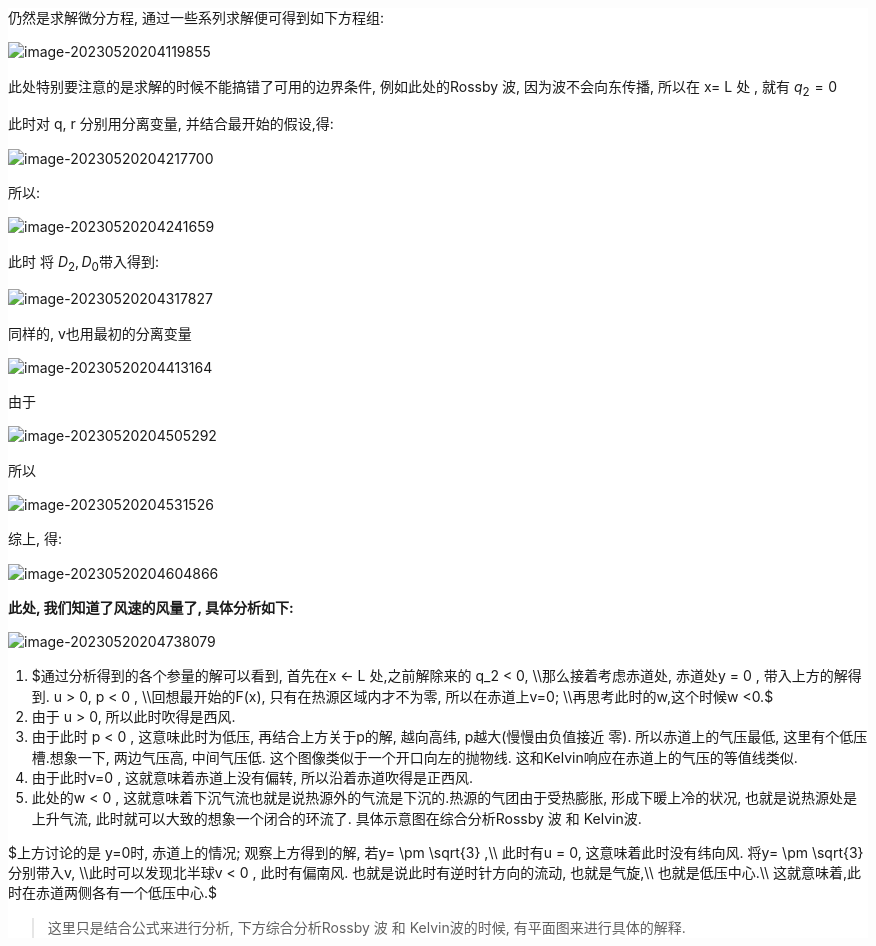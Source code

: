 

仍然是求解微分方程, 通过一些系列求解便可得到如下方程组:

![image-20230520204119855](https://raw.githubusercontent.com/QDGSCLOUD/BJYH_picture/main/img/image-20230520204119855.png)



此处特别要注意的是求解的时候不能搞错了可用的边界条件,  例如此处的Rossby 波, 因为波不会向东传播, 所以在 x= L  处 , 就有  $q_2 = 0$

此时对 q, r 分别用分离变量, 并结合最开始的假设,得:

![image-20230520204217700](https://raw.githubusercontent.com/QDGSCLOUD/BJYH_picture/main/img/image-20230520204217700.png)

所以:

![image-20230520204241659](https://raw.githubusercontent.com/QDGSCLOUD/BJYH_picture/main/img/image-20230520204241659.png)

此时 将 $D_2, D_0$带入得到:

![image-20230520204317827](https://raw.githubusercontent.com/QDGSCLOUD/BJYH_picture/main/img/image-20230520204317827.png)

同样的, v也用最初的分离变量

![image-20230520204413164](https://raw.githubusercontent.com/QDGSCLOUD/BJYH_picture/main/img/image-20230520204413164.png)



由于

![image-20230520204505292](https://raw.githubusercontent.com/QDGSCLOUD/BJYH_picture/main/img/image-20230520204505292.png)

所以

![image-20230520204531526](https://raw.githubusercontent.com/QDGSCLOUD/BJYH_picture/main/img/image-20230520204531526.png)

综上, 得:

![image-20230520204604866](https://raw.githubusercontent.com/QDGSCLOUD/BJYH_picture/main/img/image-20230520204604866.png)

**此处, 我们知道了风速的风量了, 具体分析如下:**

![image-20230520204738079](https://raw.githubusercontent.com/QDGSCLOUD/BJYH_picture/main/img/image-20230520204738079.png)

1. $通过分析得到的各个参量的解可以看到, 首先在x <- L 处,之前解除来的 q_2 < 0, \\那么接着考虑赤道处, 赤道处y = 0 , 带入上方的解得到. u > 0, p < 0 , \\回想最开始的F(x), 只有在热源区域内才不为零, 所以在赤道上v=0; \\再思考此时的w,这个时候w <0.$
2. 由于 u > 0, 所以此时吹得是西风.
3. 由于此时 p < 0  , 这意味此时为低压, 再结合上方关于p的解, 越向高纬, p越大(慢慢由负值接近 零). 所以赤道上的气压最低, 这里有个低压槽.想象一下, 两边气压高, 中间气压低. 这个图像类似于一个开口向左的抛物线. 这和Kelvin响应在赤道上的气压的等值线类似.
4. 由于此时v=0 , 这就意味着赤道上没有偏转, 所以沿着赤道吹得是正西风.
5. 此处的w < 0 , 这就意味着下沉气流也就是说热源外的气流是下沉的.热源的气团由于受热膨胀, 形成下暖上冷的状况, 也就是说热源处是上升气流, 此时就可以大致的想象一个闭合的环流了. 具体示意图在综合分析Rossby 波 和 Kelvin波.

$上方讨论的是 y=0时, 赤道上的情况; 观察上方得到的解, 若y= \pm \sqrt{3} ,\\ 此时有u = 0, 这意味着此时没有纬向风. 将y= \pm \sqrt{3}分别带入v, \\此时可以发现北半球v < 0 , 此时有偏南风. 也就是说此时有逆时针方向的流动, 也就是气旋,\\ 也就是低压中心.\\ 这就意味着,此时在赤道两侧各有一个低压中心.$

> 这里只是结合公式来进行分析, 下方综合分析Rossby 波 和 Kelvin波的时候, 有平面图来进行具体的解释.
